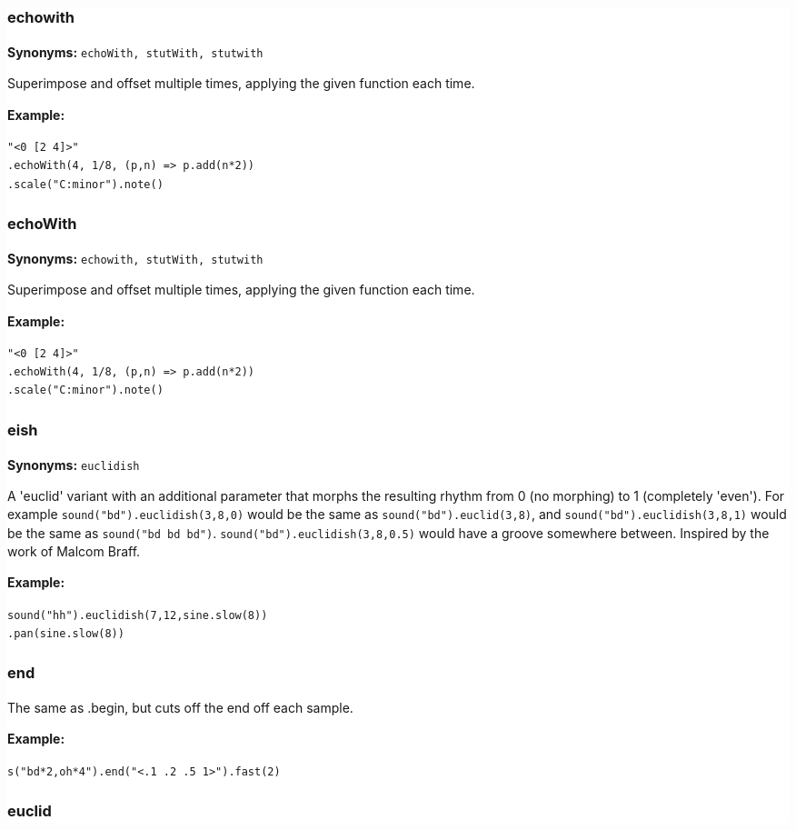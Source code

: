 ### echowith

**Synonyms:** `echoWith, stutWith, stutwith`

Superimpose and offset multiple times, applying the given function each time.

**Example:**

```
"<0 [2 4]>"
.echoWith(4, 1/8, (p,n) => p.add(n*2))
.scale("C:minor").note()
```

### echoWith

**Synonyms:** `echowith, stutWith, stutwith`

Superimpose and offset multiple times, applying the given function each time.

**Example:**

```
"<0 [2 4]>"
.echoWith(4, 1/8, (p,n) => p.add(n*2))
.scale("C:minor").note()
```

### eish

**Synonyms:** `euclidish`

A 'euclid' variant with an additional parameter that morphs the resulting
rhythm from 0 (no morphing) to 1 (completely 'even'). For example
`sound("bd").euclidish(3,8,0)` would be the same as
`sound("bd").euclid(3,8)`, and `sound("bd").euclidish(3,8,1)` would be the
same as `sound("bd bd bd")`. `sound("bd").euclidish(3,8,0.5)` would have a
groove somewhere between.
Inspired by the work of Malcom Braff.

**Example:**

```
sound("hh").euclidish(7,12,sine.slow(8))
.pan(sine.slow(8))
```

### end

The same as .begin, but cuts off the end off each sample.

**Example:**

```
s("bd*2,oh*4").end("<.1 .2 .5 1>").fast(2)
```

### euclid
